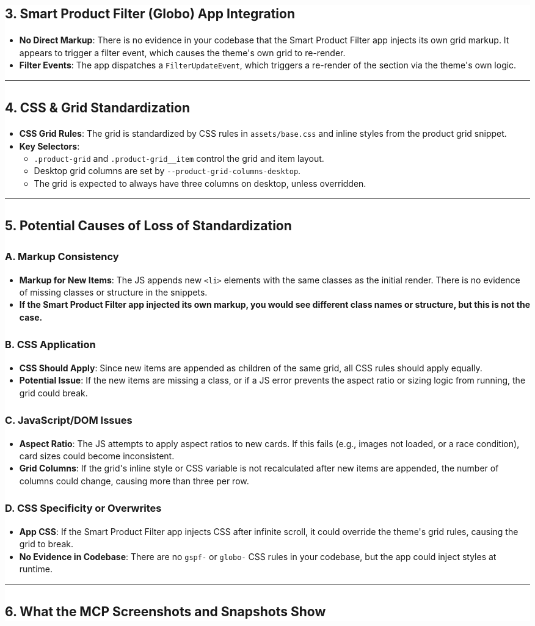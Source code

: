 ## 3. Smart Product Filter (Globo) App Integration

- **No Direct Markup**: There is no evidence in your codebase that the Smart Product Filter app injects its own grid markup. It appears to trigger a filter event, which causes the theme's own grid to re-render.
- **Filter Events**: The app dispatches a `FilterUpdateEvent`, which triggers a re-render of the section via the theme's own logic.

---

## 4. CSS & Grid Standardization

- **CSS Grid Rules**: The grid is standardized by CSS rules in `assets/base.css` and inline styles from the product grid snippet.
- **Key Selectors**:
  - `.product-grid` and `.product-grid__item` control the grid and item layout.
  - Desktop grid columns are set by `--product-grid-columns-desktop`.
  - The grid is expected to always have three columns on desktop, unless overridden.

---

## 5. Potential Causes of Loss of Standardization

### A. Markup Consistency
- **Markup for New Items**: The JS appends new `<li>` elements with the same classes as the initial render. There is no evidence of missing classes or structure in the snippets.
- **If the Smart Product Filter app injected its own markup, you would see different class names or structure, but this is not the case.**

### B. CSS Application
- **CSS Should Apply**: Since new items are appended as children of the same grid, all CSS rules should apply equally.
- **Potential Issue**: If the new items are missing a class, or if a JS error prevents the aspect ratio or sizing logic from running, the grid could break.

### C. JavaScript/DOM Issues
- **Aspect Ratio**: The JS attempts to apply aspect ratios to new cards. If this fails (e.g., images not loaded, or a race condition), card sizes could become inconsistent.
- **Grid Columns**: If the grid's inline style or CSS variable is not recalculated after new items are appended, the number of columns could change, causing more than three per row.

### D. CSS Specificity or Overwrites
- **App CSS**: If the Smart Product Filter app injects CSS after infinite scroll, it could override the theme's grid rules, causing the grid to break.
- **No Evidence in Codebase**: There are no `gspf-` or `globo-` CSS rules in your codebase, but the app could inject styles at runtime.

---

## 6. What the MCP Screenshots and Snapshots Show
